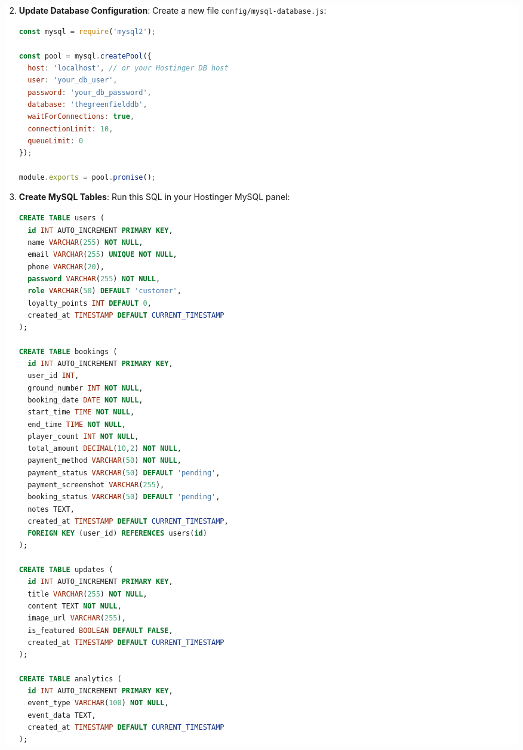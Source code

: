 2. **Update Database Configuration**:
   Create a new file `config/mysql-database.js`:
   ```javascript
   const mysql = require('mysql2');
   
   const pool = mysql.createPool({
     host: 'localhost', // or your Hostinger DB host
     user: 'your_db_user',
     password: 'your_db_password',
     database: 'thegreenfielddb',
     waitForConnections: true,
     connectionLimit: 10,
     queueLimit: 0
   });
   
   module.exports = pool.promise();
   ```

3. **Create MySQL Tables**:
   Run this SQL in your Hostinger MySQL panel:
   ```sql
   CREATE TABLE users (
     id INT AUTO_INCREMENT PRIMARY KEY,
     name VARCHAR(255) NOT NULL,
     email VARCHAR(255) UNIQUE NOT NULL,
     phone VARCHAR(20),
     password VARCHAR(255) NOT NULL,
     role VARCHAR(50) DEFAULT 'customer',
     loyalty_points INT DEFAULT 0,
     created_at TIMESTAMP DEFAULT CURRENT_TIMESTAMP
   );

   CREATE TABLE bookings (
     id INT AUTO_INCREMENT PRIMARY KEY,
     user_id INT,
     ground_number INT NOT NULL,
     booking_date DATE NOT NULL,
     start_time TIME NOT NULL,
     end_time TIME NOT NULL,
     player_count INT NOT NULL,
     total_amount DECIMAL(10,2) NOT NULL,
     payment_method VARCHAR(50) NOT NULL,
     payment_status VARCHAR(50) DEFAULT 'pending',
     payment_screenshot VARCHAR(255),
     booking_status VARCHAR(50) DEFAULT 'pending',
     notes TEXT,
     created_at TIMESTAMP DEFAULT CURRENT_TIMESTAMP,
     FOREIGN KEY (user_id) REFERENCES users(id)
   );

   CREATE TABLE updates (
     id INT AUTO_INCREMENT PRIMARY KEY,
     title VARCHAR(255) NOT NULL,
     content TEXT NOT NULL,
     image_url VARCHAR(255),
     is_featured BOOLEAN DEFAULT FALSE,
     created_at TIMESTAMP DEFAULT CURRENT_TIMESTAMP
   );

   CREATE TABLE analytics (
     id INT AUTO_INCREMENT PRIMARY KEY,
     event_type VARCHAR(100) NOT NULL,
     event_data TEXT,
     created_at TIMESTAMP DEFAULT CURRENT_TIMESTAMP
   );
   ```